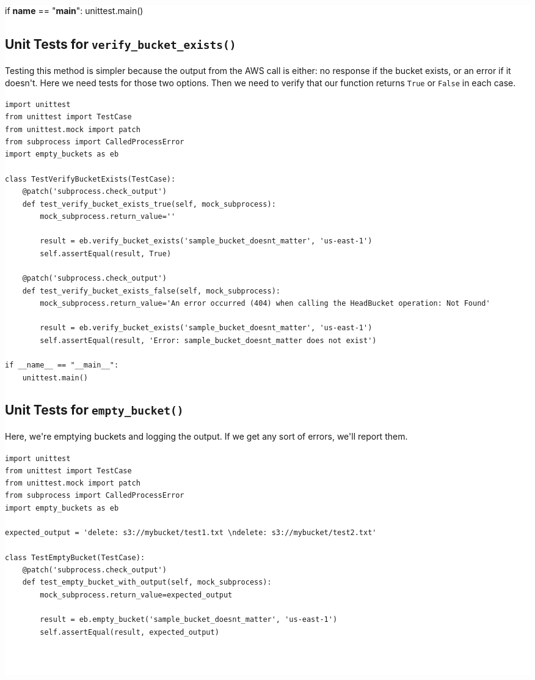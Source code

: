 
if __name__ == "__main__":
    unittest.main()</code></pre>

## Unit Tests for `verify_bucket_exists()`

Testing this method is simpler because the output from the AWS call is either: no response if the bucket exists, or an error if it doesn't. Here we need tests for those two options. Then we need to verify that our function returns `True` or `False` in each case.

<pre class="snippet-basic snippet-basic--ide line-numbers"><code class="language-python">import unittest
from unittest import TestCase
from unittest.mock import patch
from subprocess import CalledProcessError
import empty_buckets as eb

class TestVerifyBucketExists(TestCase):
    @patch('subprocess.check_output')
    def test_verify_bucket_exists_true(self, mock_subprocess):
        mock_subprocess.return_value=''

        result = eb.verify_bucket_exists('sample_bucket_doesnt_matter', 'us-east-1')
        self.assertEqual(result, True)

    @patch('subprocess.check_output')
    def test_verify_bucket_exists_false(self, mock_subprocess):
        mock_subprocess.return_value='An error occurred (404) when calling the HeadBucket operation: Not Found'

        result = eb.verify_bucket_exists('sample_bucket_doesnt_matter', 'us-east-1')
        self.assertEqual(result, 'Error: sample_bucket_doesnt_matter does not exist')

if __name__ == "__main__":
    unittest.main()</code></pre>

## Unit Tests for `empty_bucket()`
Here, we're emptying buckets and logging the output. If we get any sort of errors, we'll report them.

<pre class="snippet-basic snippet-basic--ide line-numbers"><code class="language-python">import unittest
from unittest import TestCase
from unittest.mock import patch
from subprocess import CalledProcessError
import empty_buckets as eb

expected_output = 'delete: s3://mybucket/test1.txt \ndelete: s3://mybucket/test2.txt'

class TestEmptyBucket(TestCase):
    @patch('subprocess.check_output')
    def test_empty_bucket_with_output(self, mock_subprocess):
        mock_subprocess.return_value=expected_output

        result = eb.empty_bucket('sample_bucket_doesnt_matter', 'us-east-1')
        self.assertEqual(result, expected_output)
